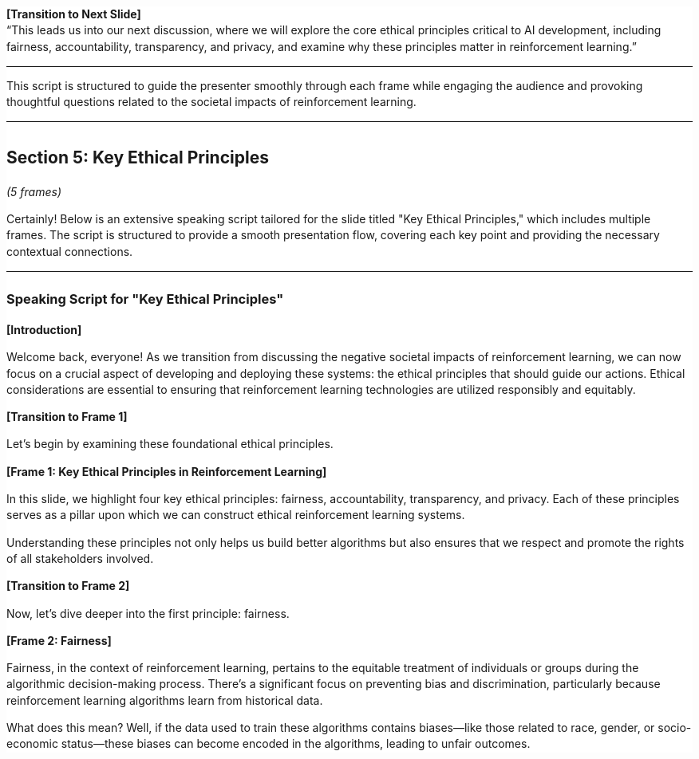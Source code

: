 
**[Transition to Next Slide]**  
“This leads us into our next discussion, where we will explore the core ethical principles critical to AI development, including fairness, accountability, transparency, and privacy, and examine why these principles matter in reinforcement learning.”

---

This script is structured to guide the presenter smoothly through each frame while engaging the audience and provoking thoughtful questions related to the societal impacts of reinforcement learning.

---

## Section 5: Key Ethical Principles
*(5 frames)*

Certainly! Below is an extensive speaking script tailored for the slide titled "Key Ethical Principles," which includes multiple frames. The script is structured to provide a smooth presentation flow, covering each key point and providing the necessary contextual connections.

---

### Speaking Script for "Key Ethical Principles"

**[Introduction]**

Welcome back, everyone! As we transition from discussing the negative societal impacts of reinforcement learning, we can now focus on a crucial aspect of developing and deploying these systems: the ethical principles that should guide our actions. Ethical considerations are essential to ensuring that reinforcement learning technologies are utilized responsibly and equitably.

**[Transition to Frame 1]**

Let’s begin by examining these foundational ethical principles.

**[Frame 1: Key Ethical Principles in Reinforcement Learning]**

In this slide, we highlight four key ethical principles: fairness, accountability, transparency, and privacy. Each of these principles serves as a pillar upon which we can construct ethical reinforcement learning systems.

Understanding these principles not only helps us build better algorithms but also ensures that we respect and promote the rights of all stakeholders involved. 

**[Transition to Frame 2]**

Now, let’s dive deeper into the first principle: fairness.

**[Frame 2: Fairness]**

Fairness, in the context of reinforcement learning, pertains to the equitable treatment of individuals or groups during the algorithmic decision-making process. There’s a significant focus on preventing bias and discrimination, particularly because reinforcement learning algorithms learn from historical data. 

What does this mean? Well, if the data used to train these algorithms contains biases—like those related to race, gender, or socio-economic status—these biases can become encoded in the algorithms, leading to unfair outcomes.
